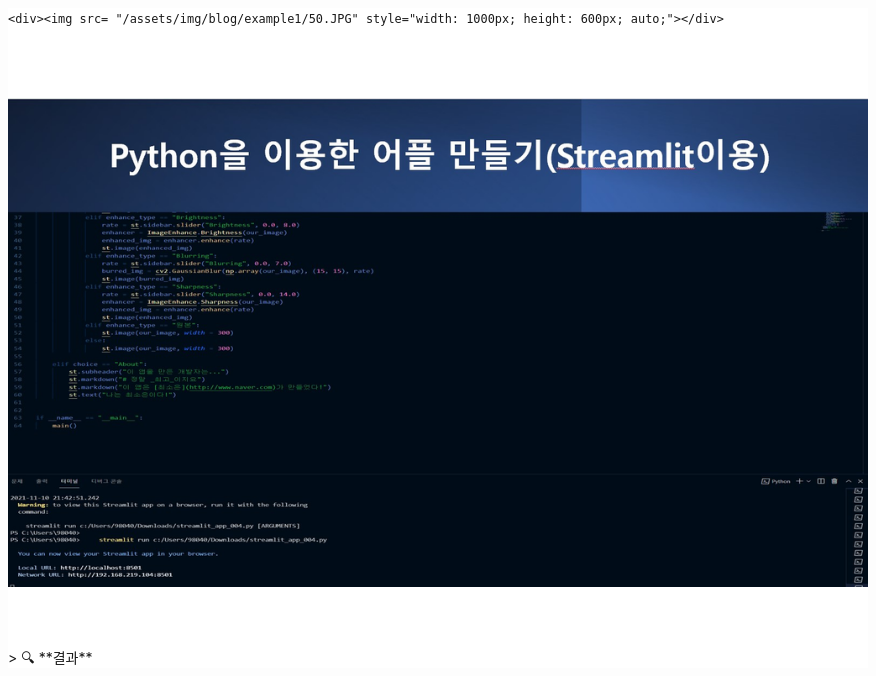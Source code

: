     <div><img src= "/assets/img/blog/example1/50.JPG" style="width: 1000px; height: 600px; auto;"></div>
</div><div class="main_center">
    <div><img src= "/assets/img/blog/example1/51.JPG" style="width: 1000px; height: 600px; auto;"></div>
</div>>
 🔍 **결과**
<div class="main_center">